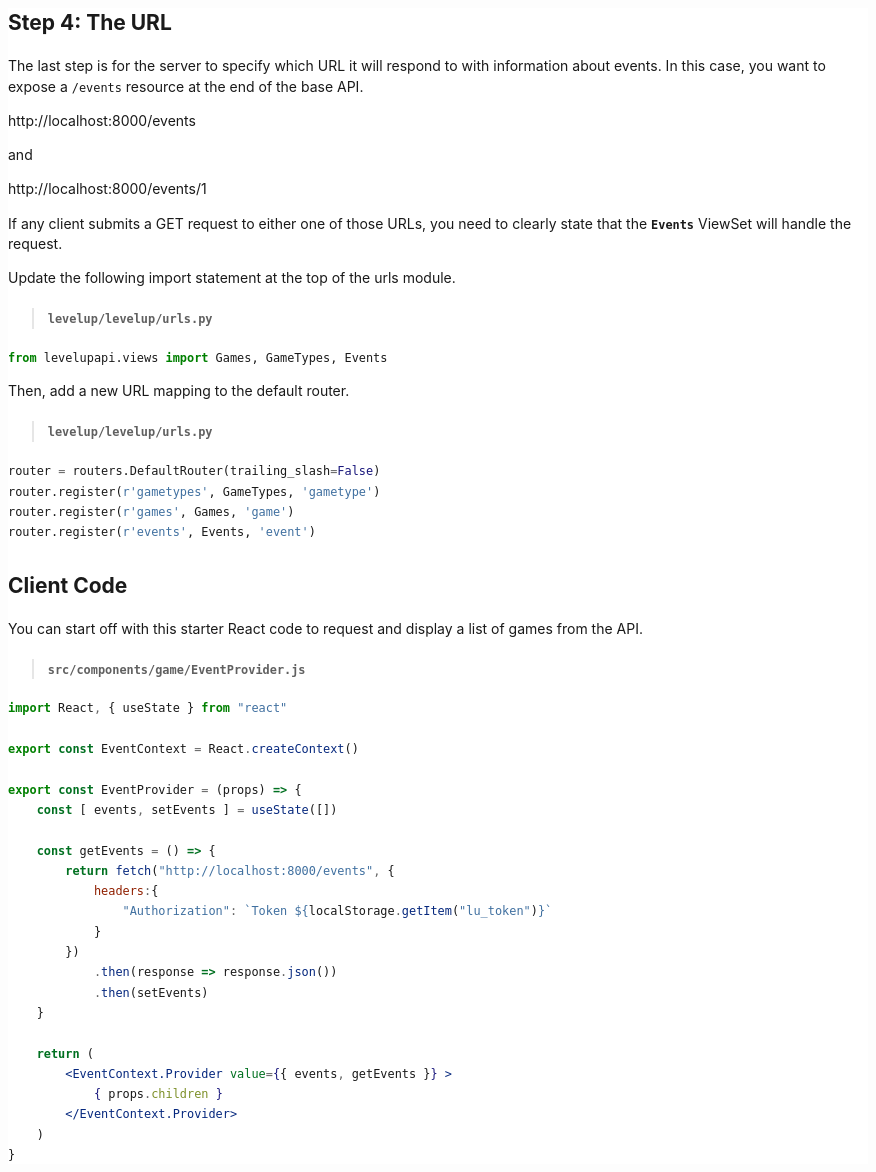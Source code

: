 ## Step 4: The URL

The last step is for the server to specify which URL it will respond to with information about events. In this case, you want to expose a `/events` resource at the end of the base API.

http://localhost:8000/events

and

http://localhost:8000/events/1

If any client submits a GET request to either one of those URLs, you need to clearly state that the **`Events`** ViewSet will handle the request.

Update the following import statement at the top of the urls module.

> #### `levelup/levelup/urls.py`

```py
from levelupapi.views import Games, GameTypes, Events
```

Then, add a new URL mapping to the default router.

> #### `levelup/levelup/urls.py`

```py
router = routers.DefaultRouter(trailing_slash=False)
router.register(r'gametypes', GameTypes, 'gametype')
router.register(r'games', Games, 'game')
router.register(r'events', Events, 'event')
```

## Client Code

You can start off with this starter React code to request and display a list of games from the API.

> #### `src/components/game/EventProvider.js`

```jsx
import React, { useState } from "react"

export const EventContext = React.createContext()

export const EventProvider = (props) => {
    const [ events, setEvents ] = useState([])

    const getEvents = () => {
        return fetch("http://localhost:8000/events", {
            headers:{
                "Authorization": `Token ${localStorage.getItem("lu_token")}`
            }
        })
            .then(response => response.json())
            .then(setEvents)
    }

    return (
        <EventContext.Provider value={{ events, getEvents }} >
            { props.children }
        </EventContext.Provider>
    )
}
```
